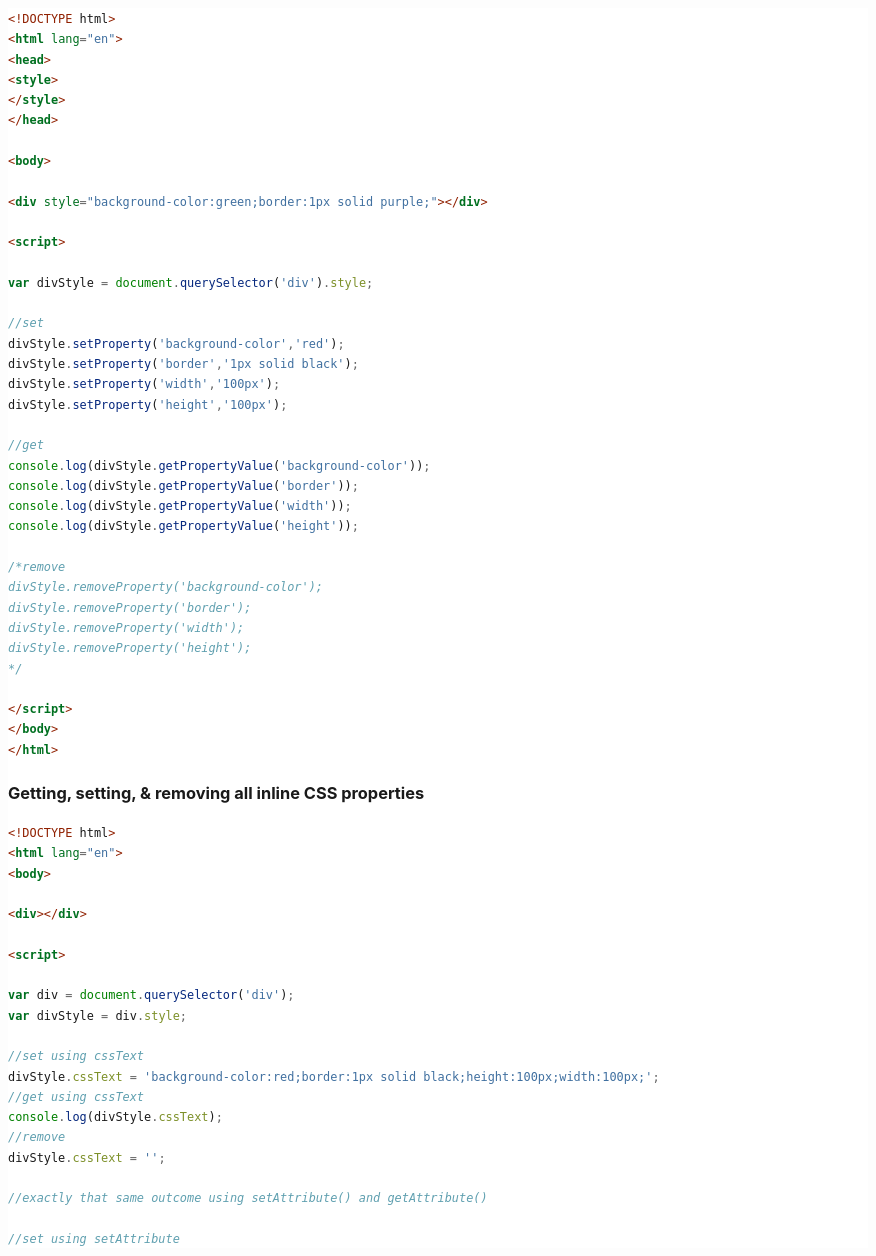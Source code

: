
```html
<!DOCTYPE html>
<html lang="en">
<head>
<style>
</style>
</head>

<body>

<div style="background-color:green;border:1px solid purple;"></div>

<script>

var divStyle = document.querySelector('div').style;

//set
divStyle.setProperty('background-color','red');
divStyle.setProperty('border','1px solid black');
divStyle.setProperty('width','100px');
divStyle.setProperty('height','100px');

//get
console.log(divStyle.getPropertyValue('background-color'));
console.log(divStyle.getPropertyValue('border'));
console.log(divStyle.getPropertyValue('width'));
console.log(divStyle.getPropertyValue('height'));

/*remove
divStyle.removeProperty('background-color');
divStyle.removeProperty('border');
divStyle.removeProperty('width');
divStyle.removeProperty('height');
*/

</script>
</body>
</html>
```

### Getting, setting, & removing all inline CSS properties

```html
<!DOCTYPE html>
<html lang="en">
<body>

<div></div>

<script>

var div = document.querySelector('div');
var divStyle = div.style;

//set using cssText
divStyle.cssText = 'background-color:red;border:1px solid black;height:100px;width:100px;';
//get using cssText
console.log(divStyle.cssText);
//remove
divStyle.cssText = '';

//exactly that same outcome using setAttribute() and getAttribute()

//set using setAttribute
```